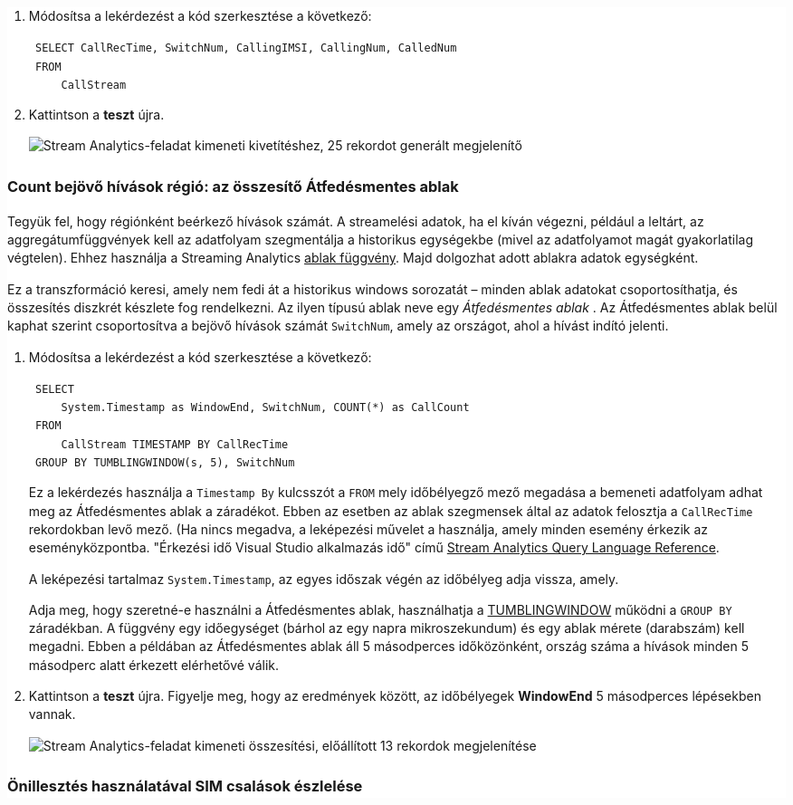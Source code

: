 1. Módosítsa a lekérdezést a kód szerkesztése a következő:

        SELECT CallRecTime, SwitchNum, CallingIMSI, CallingNum, CalledNum 
        FROM 
            CallStream

2. Kattintson a **teszt** újra. 

    ![Stream Analytics-feladat kimeneti kivetítéshez, 25 rekordot generált megjelenítő](./media/stream-analytics-real-time-fraud-detection/stream-analytics-sa-job-sample-output-projection.png)
 
### <a name="count-incoming-calls-by-region-tumbling-window-with-aggregation"></a>Count bejövő hívások régió: az összesítő Átfedésmentes ablak

Tegyük fel, hogy régiónként beérkező hívások számát. A streamelési adatok, ha el kíván végezni, például a leltárt, az aggregátumfüggvények kell az adatfolyam szegmentálja a historikus egységekbe (mivel az adatfolyamot magát gyakorlatilag végtelen). Ehhez használja a Streaming Analytics [ablak függvény](stream-analytics-window-functions.md). Majd dolgozhat adott ablakra adatok egységként.

Ez a transzformáció keresi, amely nem fedi át a historikus windows sorozatát – minden ablak adatokat csoportosíthatja, és összesítés diszkrét készlete fog rendelkezni. Az ilyen típusú ablak neve egy *Átfedésmentes ablak* . Az Átfedésmentes ablak belül kaphat szerint csoportosítva a bejövő hívások számát `SwitchNum`, amely az országot, ahol a hívást indító jelenti. 

1. Módosítsa a lekérdezést a kód szerkesztése a következő:

        SELECT 
            System.Timestamp as WindowEnd, SwitchNum, COUNT(*) as CallCount 
        FROM
            CallStream TIMESTAMP BY CallRecTime 
        GROUP BY TUMBLINGWINDOW(s, 5), SwitchNum

    Ez a lekérdezés használja a `Timestamp By` kulcsszót a `FROM` mely időbélyegző mező megadása a bemeneti adatfolyam adhat meg az Átfedésmentes ablak a záradékot. Ebben az esetben az ablak szegmensek által az adatok felosztja a `CallRecTime` rekordokban levő mező. (Ha nincs megadva, a leképezési művelet a használja, amely minden esemény érkezik az eseményközpontba. "Érkezési idő Visual Studio alkalmazás idő" című [Stream Analytics Query Language Reference](https://msdn.microsoft.com/library/azure/dn834998.aspx). 

    A leképezési tartalmaz `System.Timestamp`, az egyes időszak végén az időbélyeg adja vissza, amely. 

    Adja meg, hogy szeretné-e használni a Átfedésmentes ablak, használhatja a [TUMBLINGWINDOW](https://msdn.microsoft.com/library/dn835055.aspx) működni a `GROUP BY `záradékban. A függvény egy időegységet (bárhol az egy napra mikroszekundum) és egy ablak mérete (darabszám) kell megadni. Ebben a példában az Átfedésmentes ablak áll 5 másodperces időközönként, ország száma a hívások minden 5 másodperc alatt érkezett elérhetővé válik.

2. Kattintson a **teszt** újra. Figyelje meg, hogy az eredmények között, az időbélyegek **WindowEnd** 5 másodperces lépésekben vannak.

    ![Stream Analytics-feladat kimeneti összesítési, előállított 13 rekordok megjelenítése](./media/stream-analytics-real-time-fraud-detection/stream-analytics-sa-job-sample-output-aggregation.png)
 
### <a name="detect-sim-fraud-using-a-self-join"></a>Önillesztés használatával SIM csalások észlelése
